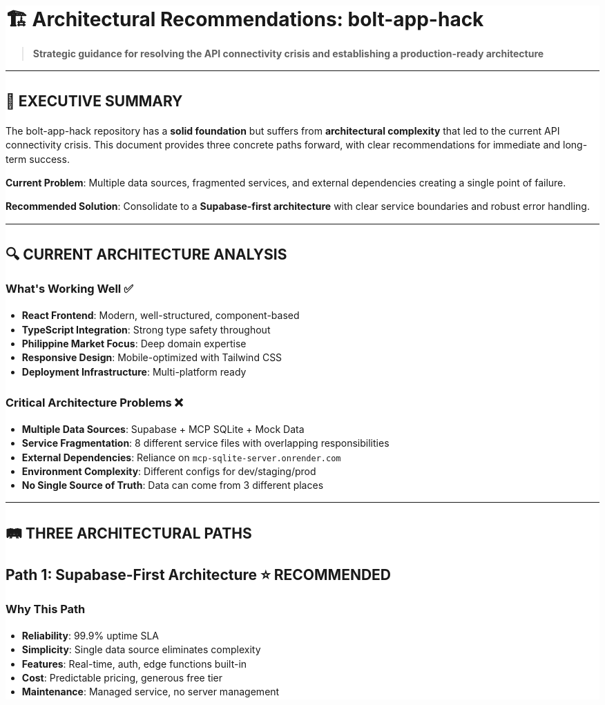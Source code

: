 # 🏗️ Architectural Recommendations: bolt-app-hack

> **Strategic guidance for resolving the API connectivity crisis and establishing a production-ready architecture**

---

## 🎯 **EXECUTIVE SUMMARY**

The bolt-app-hack repository has a **solid foundation** but suffers from **architectural complexity** that led to the current API connectivity crisis. This document provides three concrete paths forward, with clear recommendations for immediate and long-term success.

**Current Problem**: Multiple data sources, fragmented services, and external dependencies creating a single point of failure.

**Recommended Solution**: Consolidate to a **Supabase-first architecture** with clear service boundaries and robust error handling.

---

## 🔍 **CURRENT ARCHITECTURE ANALYSIS**

### **What's Working Well** ✅
- **React Frontend**: Modern, well-structured, component-based
- **TypeScript Integration**: Strong type safety throughout
- **Philippine Market Focus**: Deep domain expertise
- **Responsive Design**: Mobile-optimized with Tailwind CSS
- **Deployment Infrastructure**: Multi-platform ready

### **Critical Architecture Problems** ❌
- **Multiple Data Sources**: Supabase + MCP SQLite + Mock Data
- **Service Fragmentation**: 8 different service files with overlapping responsibilities
- **External Dependencies**: Reliance on `mcp-sqlite-server.onrender.com`
- **Environment Complexity**: Different configs for dev/staging/prod
- **No Single Source of Truth**: Data can come from 3 different places

---

## 🛤️ **THREE ARCHITECTURAL PATHS**

## **Path 1: Supabase-First Architecture** ⭐ **RECOMMENDED**

### **Why This Path**
- **Reliability**: 99.9% uptime SLA
- **Simplicity**: Single data source eliminates complexity
- **Features**: Real-time, auth, edge functions built-in
- **Cost**: Predictable pricing, generous free tier
- **Maintenance**: Managed service, no server management

